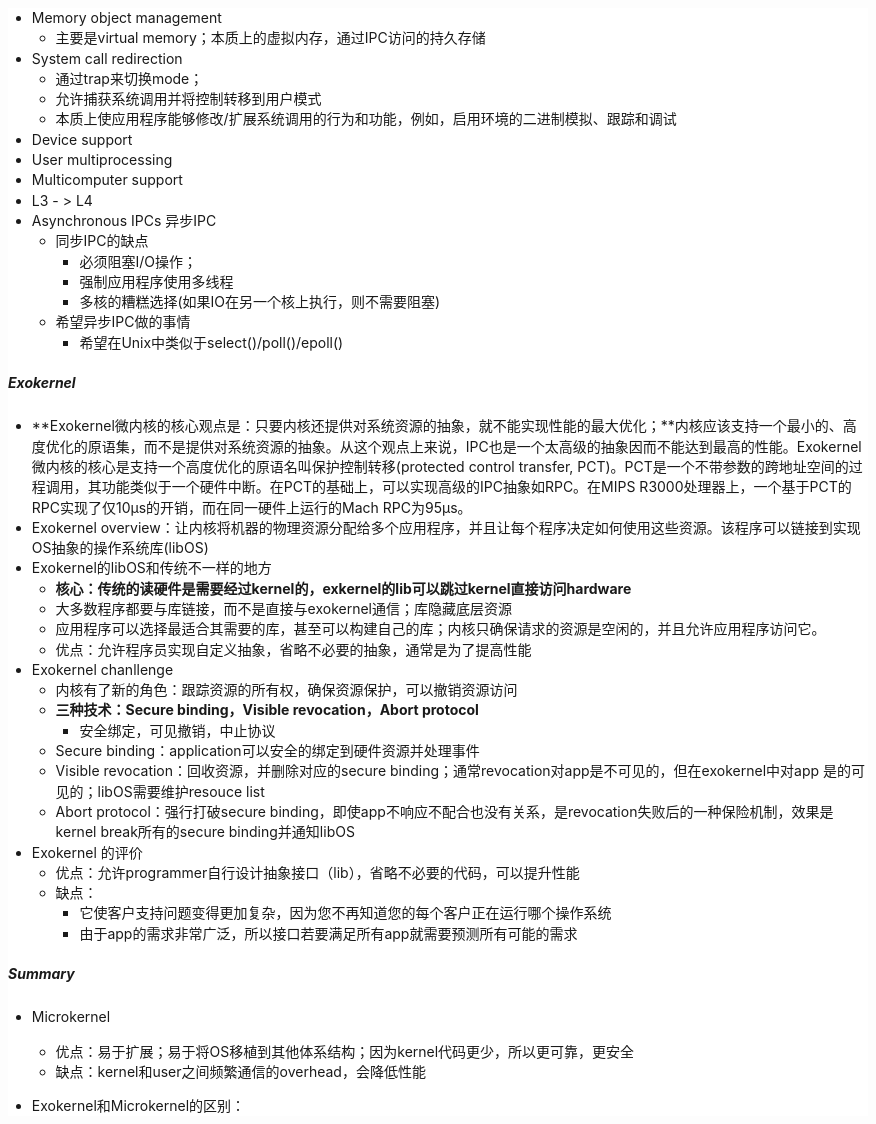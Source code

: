   * Memory object management
    * 主要是virtual memory；本质上的虚拟内存，通过IPC访问的持久存储
  * System call redirection
    * 通过trap来切换mode；
    * 允许捕获系统调用并将控制转移到用户模式
    * 本质上使应用程序能够修改/扩展系统调用的行为和功能，例如，启用环境的二进制模拟、跟踪和调试
  * Device support
  * User multiprocessing
  * Multicomputer support
* L3 - > L4
* Asynchronous IPCs 异步IPC
  * 同步IPC的缺点
    * 必须阻塞I/O操作；
    * 强制应用程序使用多线程
    * 多核的糟糕选择(如果IO在另一个核上执行，则不需要阻塞)
  * 希望异步IPC做的事情
    * 希望在Unix中类似于select()/poll()/epoll()

##### Exokernel

* **Exokernel微内核的核心观点是：只要内核还提供对系统资源的抽象，就不能实现性能的最大优化；**内核应该支持一个最小的、高度优化的原语集，而不是提供对系统资源的抽象。从这个观点上来说，IPC也是一个太高级的抽象因而不能达到最高的性能。Exokernel微内核的核心是支持一个高度优化的原语名叫保护控制转移(protected control transfer, PCT)。PCT是一个不带参数的跨地址空间的过程调用，其功能类似于一个硬件中断。在PCT的基础上，可以实现高级的IPC抽象如RPC。在MIPS R3000处理器上，一个基于PCT的RPC实现了仅10µs的开销，而在同一硬件上运行的Mach RPC为95µs。
* Exokernel overview：让内核将机器的物理资源分配给多个应用程序，并且让每个程序决定如何使用这些资源。该程序可以链接到实现OS抽象的操作系统库(libOS)
* Exokernel的libOS和传统不一样的地方
  * **核心：传统的读硬件是需要经过kernel的，exkernel的lib可以跳过kernel直接访问hardware**
  * 大多数程序都要与库链接，而不是直接与exokernel通信；库隐藏底层资源
  * 应用程序可以选择最适合其需要的库，甚至可以构建自己的库；内核只确保请求的资源是空闲的，并且允许应用程序访问它。
  * 优点：允许程序员实现自定义抽象，省略不必要的抽象，通常是为了提高性能
* Exokernel chanllenge
  * 内核有了新的角色：跟踪资源的所有权，确保资源保护，可以撤销资源访问
  * **三种技术：Secure binding，Visible revocation，Abort protocol**
    * 安全绑定，可见撤销，中止协议
  * Secure binding：application可以安全的绑定到硬件资源并处理事件
  * Visible revocation：回收资源，并删除对应的secure binding；通常revocation对app是不可见的，但在exokernel中对app 是的可见的；libOS需要维护resouce list
  * Abort protocol：强行打破secure binding，即使app不响应不配合也没有关系，是revocation失败后的一种保险机制，效果是kernel break所有的secure binding并通知libOS
* Exokernel 的评价
  * 优点：允许programmer自行设计抽象接口（lib），省略不必要的代码，可以提升性能
  * 缺点：
    * 它使客户支持问题变得更加复杂，因为您不再知道您的每个客户正在运行哪个操作系统
    * 由于app的需求非常广泛，所以接口若要满足所有app就需要预测所有可能的需求

##### Summary

* Microkernel

  * 优点：易于扩展；易于将OS移植到其他体系结构；因为kernel代码更少，所以更可靠，更安全
  * 缺点：kernel和user之间频繁通信的overhead，会降低性能

* Exokernel和Microkernel的区别：
